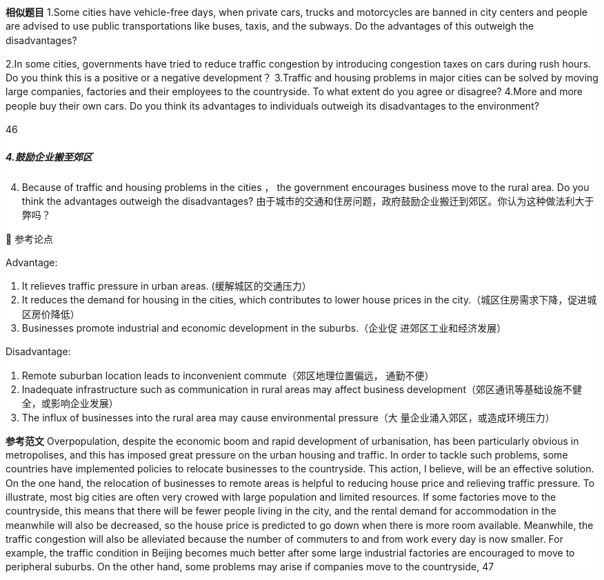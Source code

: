  **相似题目**
1.Some cities have vehicle-free days, when private cars, trucks and motorcycles are
 banned in city centers and people are advised to use public transportations like buses,
 taxis, and the subways. Do the advantages of this outweigh the disadvantages?
  
  
2.In some cities, governments have tried to reduce traffic congestion by introducing
 congestion taxes on cars during rush hours. Do you think this is a positive or a
 negative development？
3.Traffic and housing problems in major cities can be solved by moving large
 companies, factories and their employees to the countryside. To what extent do you
 agree or disagree?
 4.More and more people buy their own cars. Do you think its advantages to
 individuals outweigh its disadvantages to the environment?

46


##### 4.鼓励企业搬至郊区
4. Because of traffic and housing problems in the cities ， the government
 encourages business move to the rural area. Do you think the advantages
 outweigh the disadvantages?
由于城市的交通和住房问题，政府鼓励企业搬迁到郊区。你认为这种做法利大于
弊吗？
  
 参考论点
  
Advantage:
 1. It relieves traffic pressure in urban areas. (缓解城区的交通压力）
2. It reduces the demand for housing in the cities, which contributes to lower house
 prices in the city.（城区住房需求下降，促进城区房价降低）
3. Businesses promote industrial and economic development in the suburbs.（企业促
进郊区工业和经济发展）
  
  
Disadvantage:
 1. Remote suburban location leads to inconvenient commute（郊区地理位置偏远，
通勤不便）
2. Inadequate infrastructure such as communication in rural areas may affect business
 development（郊区通讯等基础设施不健全，或影响企业发展）
3. The influx of businesses into the rural area may cause environmental pressure（大
量企业涌入郊区，或造成环境压力）
  
 **参考范文**
Overpopulation, despite the economic boom and rapid development of urbanisation,
 has been particularly obvious in metropolises, and this has imposed great pressure on
 the urban housing and traffic. In order to tackle such problems, some countries have
 implemented policies to relocate businesses to the countryside. This action, I believe,
 will be an effective solution.
 On the one hand, the relocation of businesses to remote areas is helpful to reducing
 house price and relieving traffic pressure. To illustrate, most big cities are often very
 crowed with large population and limited resources. If some factories move to the
 countryside, this means that there will be fewer people living in the city, and the rental
 demand for accommodation in the meanwhile will also be decreased, so the house
 price is predicted to go down when there is more room available. Meanwhile, the
 traffic congestion will also be alleviated because the number of commuters to and
 from work every day is now smaller. For example, the traffic condition in Beijing
 becomes much better after some large industrial factories are encouraged to move to
 peripheral suburbs.
 On the other hand, some problems may arise if companies move to the countryside,
 47
